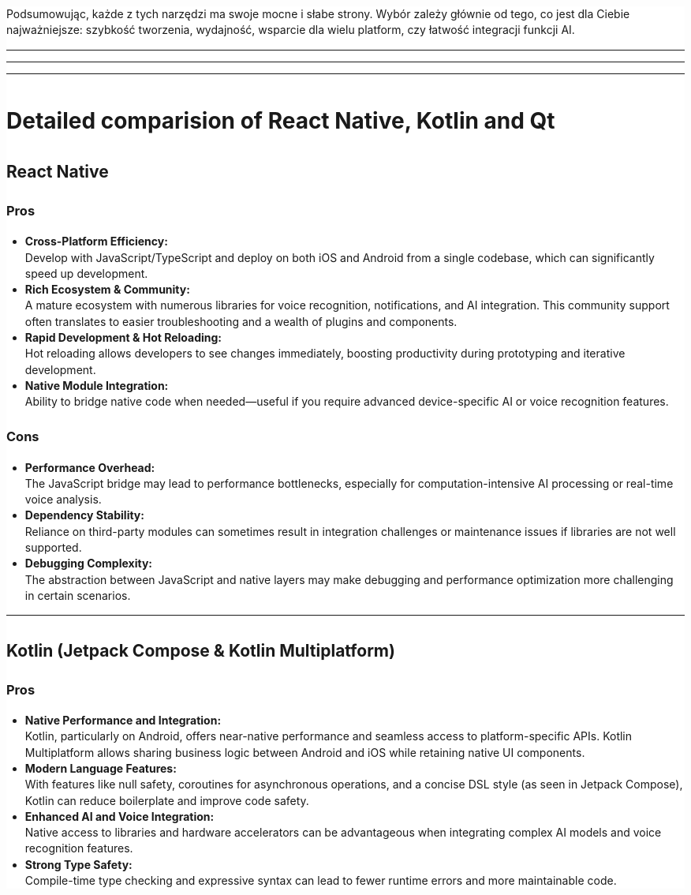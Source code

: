 
Podsumowując, każde z tych narzędzi ma swoje mocne i słabe strony. Wybór zależy głównie od tego, co jest dla Ciebie najważniejsze: szybkość tworzenia, wydajność, wsparcie dla wielu platform, czy łatwość integracji funkcji AI.


---
---
---


# Detailed comparision of React Native, Kotlin and Qt

## React Native

### Pros
- **Cross-Platform Efficiency:**  
  Develop with JavaScript/TypeScript and deploy on both iOS and Android from a single codebase, which can significantly speed up development.
- **Rich Ecosystem & Community:**  
  A mature ecosystem with numerous libraries for voice recognition, notifications, and AI integration. This community support often translates to easier troubleshooting and a wealth of plugins and components.
- **Rapid Development & Hot Reloading:**  
  Hot reloading allows developers to see changes immediately, boosting productivity during prototyping and iterative development.
- **Native Module Integration:**  
  Ability to bridge native code when needed—useful if you require advanced device-specific AI or voice recognition features.

### Cons
- **Performance Overhead:**  
  The JavaScript bridge may lead to performance bottlenecks, especially for computation-intensive AI processing or real-time voice analysis.
- **Dependency Stability:**  
  Reliance on third-party modules can sometimes result in integration challenges or maintenance issues if libraries are not well supported.
- **Debugging Complexity:**  
  The abstraction between JavaScript and native layers may make debugging and performance optimization more challenging in certain scenarios.

---

## Kotlin (Jetpack Compose & Kotlin Multiplatform)

### Pros
- **Native Performance and Integration:**  
  Kotlin, particularly on Android, offers near-native performance and seamless access to platform-specific APIs. Kotlin Multiplatform allows sharing business logic between Android and iOS while retaining native UI components.
- **Modern Language Features:**  
  With features like null safety, coroutines for asynchronous operations, and a concise DSL style (as seen in Jetpack Compose), Kotlin can reduce boilerplate and improve code safety.
- **Enhanced AI and Voice Integration:**  
  Native access to libraries and hardware accelerators can be advantageous when integrating complex AI models and voice recognition features.
- **Strong Type Safety:**  
  Compile-time type checking and expressive syntax can lead to fewer runtime errors and more maintainable code.
